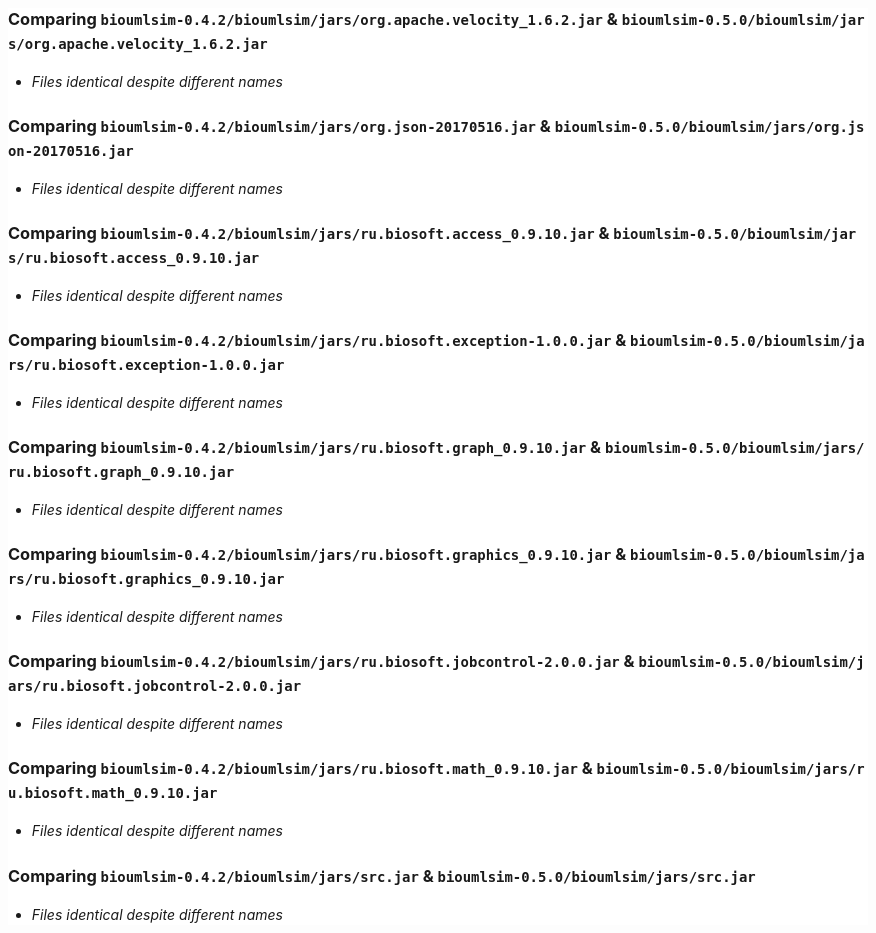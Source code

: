 ### Comparing `bioumlsim-0.4.2/bioumlsim/jars/org.apache.velocity_1.6.2.jar` & `bioumlsim-0.5.0/bioumlsim/jars/org.apache.velocity_1.6.2.jar`

 * *Files identical despite different names*

### Comparing `bioumlsim-0.4.2/bioumlsim/jars/org.json-20170516.jar` & `bioumlsim-0.5.0/bioumlsim/jars/org.json-20170516.jar`

 * *Files identical despite different names*

### Comparing `bioumlsim-0.4.2/bioumlsim/jars/ru.biosoft.access_0.9.10.jar` & `bioumlsim-0.5.0/bioumlsim/jars/ru.biosoft.access_0.9.10.jar`

 * *Files identical despite different names*

### Comparing `bioumlsim-0.4.2/bioumlsim/jars/ru.biosoft.exception-1.0.0.jar` & `bioumlsim-0.5.0/bioumlsim/jars/ru.biosoft.exception-1.0.0.jar`

 * *Files identical despite different names*

### Comparing `bioumlsim-0.4.2/bioumlsim/jars/ru.biosoft.graph_0.9.10.jar` & `bioumlsim-0.5.0/bioumlsim/jars/ru.biosoft.graph_0.9.10.jar`

 * *Files identical despite different names*

### Comparing `bioumlsim-0.4.2/bioumlsim/jars/ru.biosoft.graphics_0.9.10.jar` & `bioumlsim-0.5.0/bioumlsim/jars/ru.biosoft.graphics_0.9.10.jar`

 * *Files identical despite different names*

### Comparing `bioumlsim-0.4.2/bioumlsim/jars/ru.biosoft.jobcontrol-2.0.0.jar` & `bioumlsim-0.5.0/bioumlsim/jars/ru.biosoft.jobcontrol-2.0.0.jar`

 * *Files identical despite different names*

### Comparing `bioumlsim-0.4.2/bioumlsim/jars/ru.biosoft.math_0.9.10.jar` & `bioumlsim-0.5.0/bioumlsim/jars/ru.biosoft.math_0.9.10.jar`

 * *Files identical despite different names*

### Comparing `bioumlsim-0.4.2/bioumlsim/jars/src.jar` & `bioumlsim-0.5.0/bioumlsim/jars/src.jar`

 * *Files identical despite different names*
